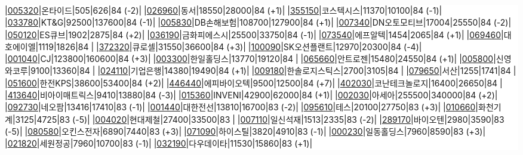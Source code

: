 |[005320](https://finance.daum.net/quotes/A005320)|온타이드|505|626|84 (-2)|
|[026960](https://finance.daum.net/quotes/A026960)|동서|18550|28000|84 (+1)|
|[355150](https://finance.daum.net/quotes/A355150)|코스텍시스|11370|10100|84 (-1)|
|[033780](https://finance.daum.net/quotes/A033780)|KT&G|92500|137600|84 (-1)|
|[005830](https://finance.daum.net/quotes/A005830)|DB손해보험|108700|127900|84 (+1)|
|[007340](https://finance.daum.net/quotes/A007340)|DN오토모티브|17004|25550|84 (-2)|
|[050120](https://finance.daum.net/quotes/A050120)|ES큐브|1902|2875|84 (+2)|
|[036190](https://finance.daum.net/quotes/A036190)|금화피에스시|25500|33750|84 (-1)|
|[073540](https://finance.daum.net/quotes/A073540)|에프알텍|1454|2065|84 (+1)|
|[069460](https://finance.daum.net/quotes/A069460)|대호에이엘|1119|1826|84 |
|[372320](https://finance.daum.net/quotes/A372320)|큐로셀|31550|36600|84 (+3)|
|[100090](https://finance.daum.net/quotes/A100090)|SK오션플랜트|12970|20300|84 (-4)|
|[001040](https://finance.daum.net/quotes/A001040)|CJ|123800|160600|84 (+3)|
|[003300](https://finance.daum.net/quotes/A003300)|한일홀딩스|13770|19120|84 |
|[065660](https://finance.daum.net/quotes/A065660)|안트로젠|15480|24550|84 (+1)|
|[005800](https://finance.daum.net/quotes/A005800)|신영와코루|9100|13360|84 |
|[024110](https://finance.daum.net/quotes/A024110)|기업은행|14380|19490|84 (+1)|
|[009180](https://finance.daum.net/quotes/A009180)|한솔로지스틱스|2700|3105|84 |
|[079650](https://finance.daum.net/quotes/A079650)|서산|1255|1741|84 |
|[051600](https://finance.daum.net/quotes/A051600)|한전KPS|38600|53400|84 (+2)|
|[446440](https://finance.daum.net/quotes/A446440)|에피바이오텍|9500|12500|84 (+7)|
|[402030](https://finance.daum.net/quotes/A402030)|코난테크놀로지|16400|26650|84 |
|[413640](https://finance.daum.net/quotes/A413640)|비아이매트릭스|9410|13880|84 (-3)|
|[015360](https://finance.daum.net/quotes/A015360)|INVENI|42900|62000|84 (+1)|
|[002030](https://finance.daum.net/quotes/A002030)|아세아|255500|340000|84 (+2)|
|[092730](https://finance.daum.net/quotes/A092730)|네오팜|13416|17410|83 (-1)|
|[001440](https://finance.daum.net/quotes/A001440)|대한전선|13810|16700|83 (-2)|
|[095610](https://finance.daum.net/quotes/A095610)|테스|20100|27750|83 (+3)|
|[010660](https://finance.daum.net/quotes/A010660)|화천기계|3125|4725|83 (-5)|
|[004020](https://finance.daum.net/quotes/A004020)|현대제철|27400|33500|83 |
|[007110](https://finance.daum.net/quotes/A007110)|일신석재|1513|2335|83 (-2)|
|[289170](https://finance.daum.net/quotes/A289170)|바이오텐|2980|3590|83 (-5)|
|[080580](https://finance.daum.net/quotes/A080580)|오킨스전자|6890|7440|83 (+3)|
|[071090](https://finance.daum.net/quotes/A071090)|하이스틸|3820|4910|83 (-1)|
|[000230](https://finance.daum.net/quotes/A000230)|일동홀딩스|7960|8590|83 (+3)|
|[021820](https://finance.daum.net/quotes/A021820)|세원정공|7960|10700|83 (-1)|
|[032190](https://finance.daum.net/quotes/A032190)|다우데이타|11530|15860|83 (+1)|